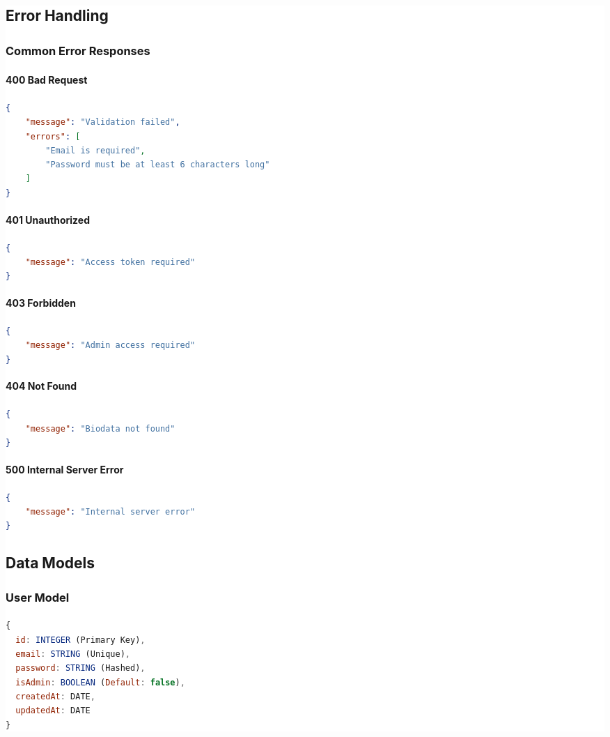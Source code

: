 ## Error Handling

### Common Error Responses

#### 400 Bad Request

```json
{
    "message": "Validation failed",
    "errors": [
        "Email is required",
        "Password must be at least 6 characters long"
    ]
}
```

#### 401 Unauthorized

```json
{
    "message": "Access token required"
}
```

#### 403 Forbidden

```json
{
    "message": "Admin access required"
}
```

#### 404 Not Found

```json
{
    "message": "Biodata not found"
}
```

#### 500 Internal Server Error

```json
{
    "message": "Internal server error"
}
```

## Data Models

### User Model

```javascript
{
  id: INTEGER (Primary Key),
  email: STRING (Unique),
  password: STRING (Hashed),
  isAdmin: BOOLEAN (Default: false),
  createdAt: DATE,
  updatedAt: DATE
}
```
